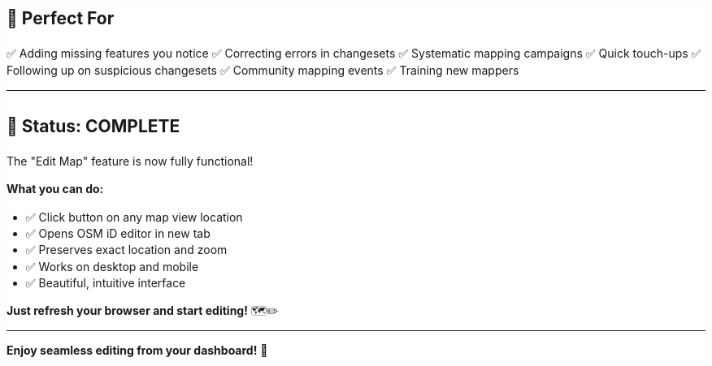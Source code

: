 ## 🎯 Perfect For

✅ Adding missing features you notice
✅ Correcting errors in changesets
✅ Systematic mapping campaigns
✅ Quick touch-ups
✅ Following up on suspicious changesets
✅ Community mapping events
✅ Training new mappers

---

## 🎉 Status: COMPLETE

The "Edit Map" feature is now fully functional!

**What you can do:**
- ✅ Click button on any map view location
- ✅ Opens OSM iD editor in new tab
- ✅ Preserves exact location and zoom
- ✅ Works on desktop and mobile
- ✅ Beautiful, intuitive interface

**Just refresh your browser and start editing!** 🗺️✏️

---

**Enjoy seamless editing from your dashboard!** 🎊

